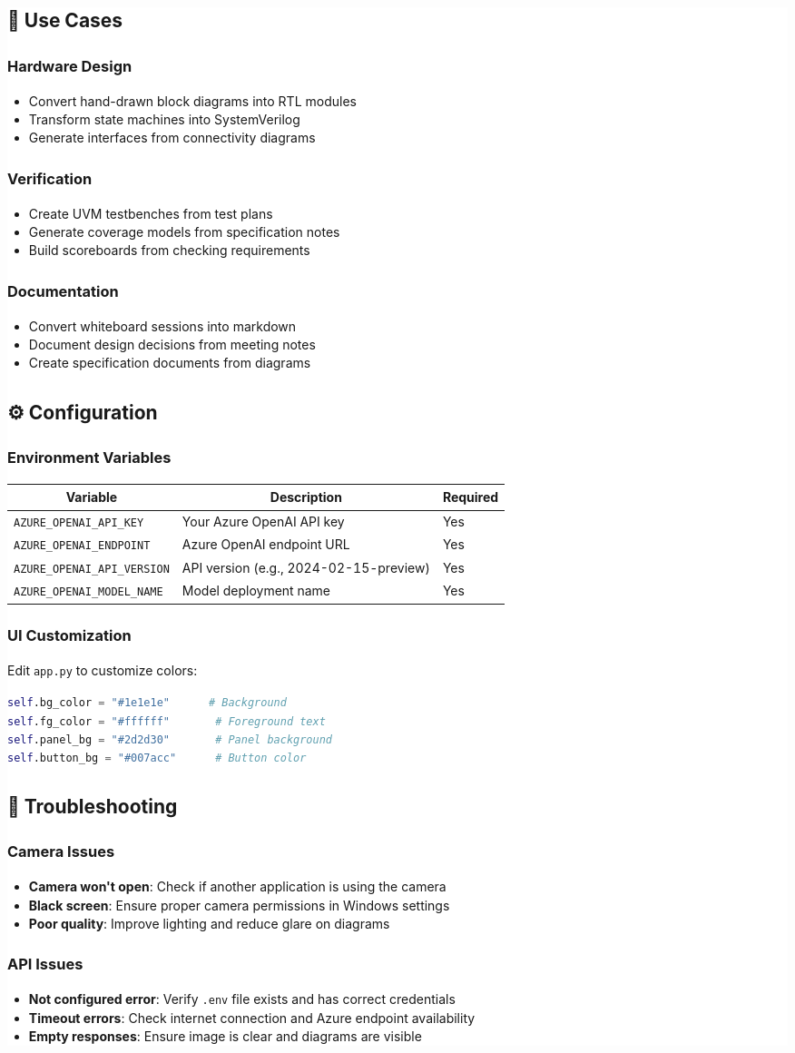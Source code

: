 ## 🎯 Use Cases

### Hardware Design
- Convert hand-drawn block diagrams into RTL modules
- Transform state machines into SystemVerilog
- Generate interfaces from connectivity diagrams

### Verification
- Create UVM testbenches from test plans
- Generate coverage models from specification notes
- Build scoreboards from checking requirements

### Documentation
- Convert whiteboard sessions into markdown
- Document design decisions from meeting notes
- Create specification documents from diagrams

## ⚙️ Configuration

### Environment Variables

| Variable | Description | Required |
|----------|-------------|----------|
| `AZURE_OPENAI_API_KEY` | Your Azure OpenAI API key | Yes |
| `AZURE_OPENAI_ENDPOINT` | Azure OpenAI endpoint URL | Yes |
| `AZURE_OPENAI_API_VERSION` | API version (e.g., 2024-02-15-preview) | Yes |
| `AZURE_OPENAI_MODEL_NAME` | Model deployment name | Yes |

### UI Customization

Edit `app.py` to customize colors:
```python
self.bg_color = "#1e1e1e"      # Background
self.fg_color = "#ffffff"       # Foreground text
self.panel_bg = "#2d2d30"       # Panel background
self.button_bg = "#007acc"      # Button color
```

## 🐛 Troubleshooting

### Camera Issues
- **Camera won't open**: Check if another application is using the camera
- **Black screen**: Ensure proper camera permissions in Windows settings
- **Poor quality**: Improve lighting and reduce glare on diagrams

### API Issues
- **Not configured error**: Verify `.env` file exists and has correct credentials
- **Timeout errors**: Check internet connection and Azure endpoint availability
- **Empty responses**: Ensure image is clear and diagrams are visible
